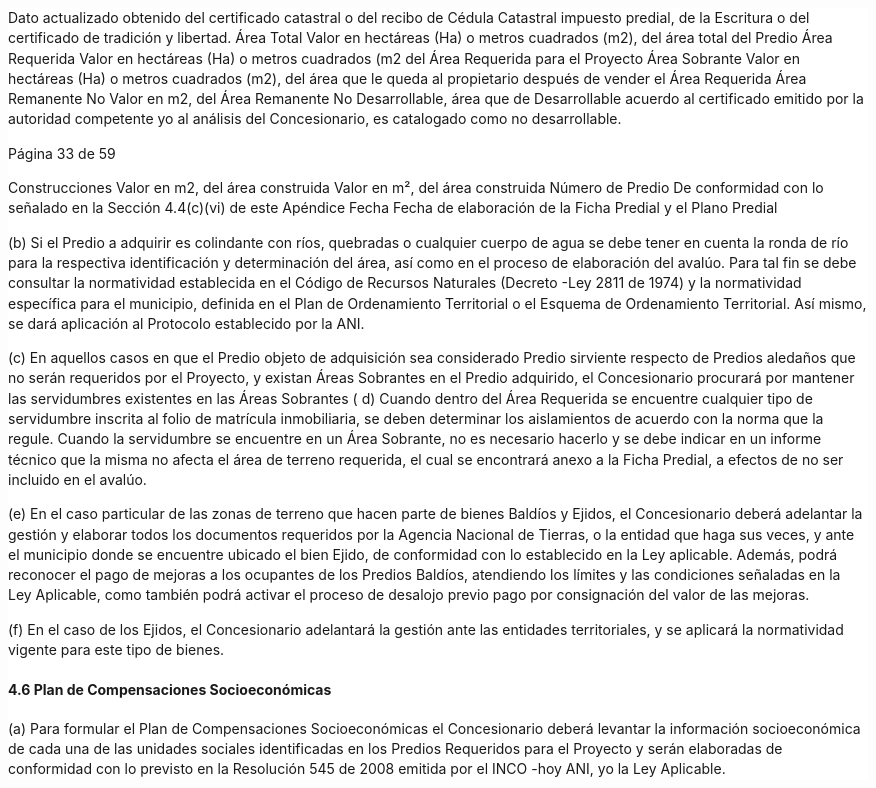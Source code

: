 Dato actualizado obtenido del certificado catastral o del recibo de Cédula Catastral impuesto predial, de la Escritura o del certificado de tradición y
libertad.
Área Total Valor en hectáreas (Ha) o metros cuadrados (m2), del área total del
Predio
Área Requerida Valor en hectáreas (Ha) o metros cuadrados (m2 del Área
Requerida para el Proyecto
Área Sobrante Valor en hectáreas (Ha) o metros cuadrados (m2), del área que le
queda al propietario después de vender el Área Requerida
Área Remanente No Valor en m2, del Área Remanente No Desarrollable, área que de Desarrollable acuerdo al certificado emitido por la autoridad competente yo al
análisis del Concesionario, es catalogado como no desarrollable.

Página 33 de 59

Construcciones Valor en m2, del área construida Valor en m², del área construida
Número de Predio De conformidad con lo señalado en la Sección 4.4(c)(vi) de este
Apéndice
Fecha Fecha de elaboración de la Ficha Predial y el Plano Predial

(b) Si el Predio a adquirir es colindante con ríos, quebradas o cualquier cuerpo de agua se debe tener en cuenta la ronda de río para la respectiva identificación y determinación del área, así como en el proceso de elaboración del avalúo. Para tal fin se debe consultar la normatividad establecida en el Código de Recursos Naturales (Decreto -Ley 2811 de 1974) y la normatividad específica para el municipio, definida en el Plan de Ordenamiento Territorial o el Esquema de Ordenamiento Territorial. Así mismo, se dará aplicación al Protocolo establecido por la ANI.

(c) En aquellos casos en que el Predio objeto de adquisición sea considerado Predio sirviente respecto de Predios aledaños que no serán requeridos por el Proyecto, y existan Áreas Sobrantes en el Predio adquirido, el Concesionario procurará por mantener las servidumbres existentes en las Áreas Sobrantes
( d) Cuando dentro del Área Requerida se encuentre cualquier tipo de servidumbre inscrita al folio de matrícula inmobiliaria, se deben determinar los aislamientos de acuerdo con la norma que la regule. Cuando la servidumbre se encuentre en un Área Sobrante, no es necesario hacerlo y se debe indicar en un informe técnico que la misma no afecta el área de terreno requerida, el cual se encontrará anexo a la Ficha Predial, a efectos de no ser incluido en el avalúo.

(e) En el caso particular de las zonas de terreno que hacen parte de bienes Baldíos y Ejidos, el Concesionario deberá adelantar la gestión y elaborar todos los documentos requeridos por la Agencia Nacional de Tierras, o la entidad que haga sus veces, y ante el municipio donde se encuentre ubicado el bien Ejido, de conformidad con lo establecido en la Ley aplicable. Además, podrá reconocer el pago de mejoras a los ocupantes de los Predios Baldíos, atendiendo los límites y las condiciones señaladas en la Ley Aplicable, como también podrá activar el proceso de desalojo previo pago por consignación del valor de las mejoras.

(f) En el caso de los Ejidos, el Concesionario adelantará la gestión ante las entidades territoriales, y se aplicará la normatividad vigente para este tipo de bienes.
#### 4.6 Plan de Compensaciones Socioeconómicas

(a) Para formular el Plan de Compensaciones Socioeconómicas el Concesionario deberá levantar la información socioeconómica de cada una de las unidades sociales identificadas en los Predios Requeridos para el Proyecto y serán elaboradas de conformidad con lo previsto en la Resolución 545 de 2008 emitida por el INCO -hoy ANI, yo la Ley Aplicable.
